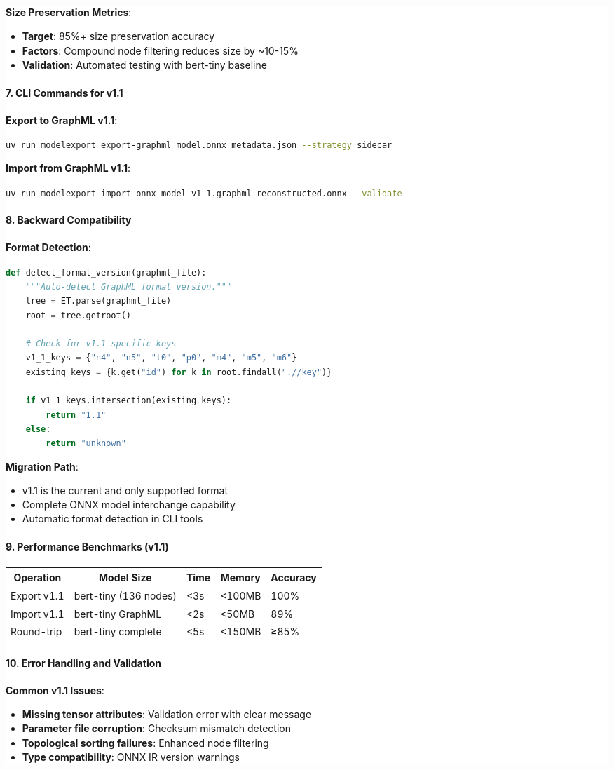 **Size Preservation Metrics**:
- **Target**: 85%+ size preservation accuracy
- **Factors**: Compound node filtering reduces size by ~10-15%
- **Validation**: Automated testing with bert-tiny baseline

#### 7. CLI Commands for v1.1

**Export to GraphML v1.1**:
```bash
uv run modelexport export-graphml model.onnx metadata.json --strategy sidecar
```

**Import from GraphML v1.1**:
```bash
uv run modelexport import-onnx model_v1_1.graphml reconstructed.onnx --validate
```

#### 8. Backward Compatibility

**Format Detection**:
```python
def detect_format_version(graphml_file):
    """Auto-detect GraphML format version."""
    tree = ET.parse(graphml_file)
    root = tree.getroot()
    
    # Check for v1.1 specific keys
    v1_1_keys = {"n4", "n5", "t0", "p0", "m4", "m5", "m6"}
    existing_keys = {k.get("id") for k in root.findall(".//key")}
    
    if v1_1_keys.intersection(existing_keys):
        return "1.1"
    else:
        return "unknown"
```

**Migration Path**:
- v1.1 is the current and only supported format
- Complete ONNX model interchange capability
- Automatic format detection in CLI tools

#### 9. Performance Benchmarks (v1.1)

| Operation | Model Size | Time | Memory | Accuracy |
|-----------|------------|------|---------|----------|
| Export v1.1 | bert-tiny (136 nodes) | <3s | <100MB | 100% |
| Import v1.1 | bert-tiny GraphML | <2s | <50MB | 89% |
| Round-trip | bert-tiny complete | <5s | <150MB | ≥85% |

#### 10. Error Handling and Validation

**Common v1.1 Issues**:
- **Missing tensor attributes**: Validation error with clear message
- **Parameter file corruption**: Checksum mismatch detection
- **Topological sorting failures**: Enhanced node filtering
- **Type compatibility**: ONNX IR version warnings
